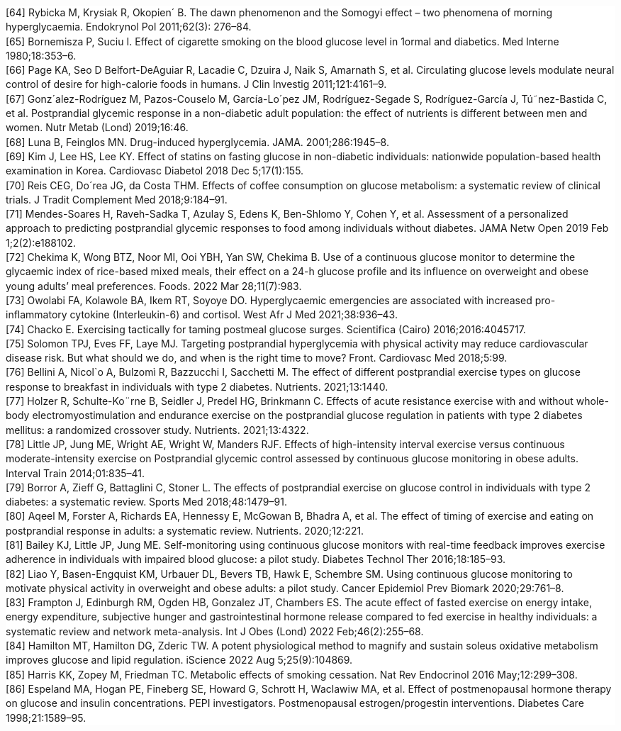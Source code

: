 [64] Rybicka M, Krysiak R, Okopien´ B. The dawn phenomenon and the Somogyi effect – two phenomena of morning hyperglycaemia. Endokrynol Pol 2011;62(3): 276–84.   
[65] Bornemisza P, Suciu I. Effect of cigarette smoking on the blood glucose level in 1ormal and diabetics. Med Interne 1980;18:353–6.   
[66] Page KA, Seo D Belfort-DeAguiar R, Lacadie C, Dzuira J, Naik S, Amarnath S, et al. Circulating glucose levels modulate neural control of desire for high-calorie foods in humans. J Clin Investig 2011;121:4161–9.   
[67] Gonz´alez-Rodríguez M, Pazos-Couselo M, García-Lo´pez JM, Rodríguez-Segade S, Rodríguez-García J, Tú˜nez-Bastida C, et al. Postprandial glycemic response in a non-diabetic adult population: the effect of nutrients is different between men and women. Nutr Metab (Lond) 2019;16:46.   
[68] Luna B, Feinglos MN. Drug-induced hyperglycemia. JAMA. 2001;286:1945–8.   
[69] Kim J, Lee HS, Lee KY. Effect of statins on fasting glucose in non-diabetic individuals: nationwide population-based health examination in Korea. Cardiovasc Diabetol 2018 Dec 5;17(1):155.   
[70] Reis CEG, Do´rea JG, da Costa THM. Effects of coffee consumption on glucose metabolism: a systematic review of clinical trials. J Tradit Complement Med 2018;9:184–91.   
[71] Mendes-Soares H, Raveh-Sadka T, Azulay S, Edens K, Ben-Shlomo Y, Cohen Y, et al. Assessment of a personalized approach to predicting postprandial glycemic responses to food among individuals without diabetes. JAMA Netw Open 2019 Feb 1;2(2):e188102.   
[72] Chekima K, Wong BTZ, Noor MI, Ooi YBH, Yan SW, Chekima B. Use of a continuous glucose monitor to determine the glycaemic index of rice-based mixed meals, their effect on a 24-h glucose profile and its influence on overweight and obese young adults’ meal preferences. Foods. 2022 Mar 28;11(7):983.   
[73] Owolabi FA, Kolawole BA, Ikem RT, Soyoye DO. Hyperglycaemic emergencies are associated with increased pro-inflammatory cytokine (Interleukin-6) and cortisol. West Afr J Med 2021;38:936–43.   
[74] Chacko E. Exercising tactically for taming postmeal glucose surges. Scientifica (Cairo) 2016;2016:4045717.   
[75] Solomon TPJ, Eves FF, Laye MJ. Targeting postprandial hyperglycemia with physical activity may reduce cardiovascular disease risk. But what should we do, and when is the right time to move? Front. Cardiovasc Med 2018;5:99.   
[76] Bellini A, Nicol\`o A, Bulzomì R, Bazzucchi I, Sacchetti M. The effect of different postprandial exercise types on glucose response to breakfast in individuals with type 2 diabetes. Nutrients. 2021;13:1440.   
[77] Holzer $\mathrm{R},$ Schulte-Ko¨rne B, Seidler J, Predel HG, Brinkmann C. Effects of acute resistance exercise with and without whole-body electromyostimulation and endurance exercise on the postprandial glucose regulation in patients with type 2 diabetes mellitus: a randomized crossover study. Nutrients. 2021;13:4322.   
[78] Little JP, Jung ME, Wright AE, Wright W, Manders RJF. Effects of high-intensity interval exercise versus continuous moderate-intensity exercise on Postprandial glycemic control assessed by continuous glucose monitoring in obese adults. Interval Train 2014;01:835–41.   
[79] Borror A, Zieff G, Battaglini C, Stoner L. The effects of postprandial exercise on glucose control in individuals with type 2 diabetes: a systematic review. Sports Med 2018;48:1479–91.   
[80] Aqeel M, Forster A, Richards EA, Hennessy E, McGowan B, Bhadra A, et al. The effect of timing of exercise and eating on postprandial response in adults: a systematic review. Nutrients. 2020;12:221.   
[81] Bailey KJ, Little JP, Jung ME. Self-monitoring using continuous glucose monitors with real-time feedback improves exercise adherence in individuals with impaired blood glucose: a pilot study. Diabetes Technol Ther 2016;18:185–93.   
[82] Liao Y, Basen-Engquist KM, Urbauer DL, Bevers TB, Hawk E, Schembre SM. Using continuous glucose monitoring to motivate physical activity in overweight and obese adults: a pilot study. Cancer Epidemiol Prev Biomark 2020;29:761–8.   
[83] Frampton J, Edinburgh RM, Ogden HB, Gonzalez JT, Chambers ES. The acute effect of fasted exercise on energy intake, energy expenditure, subjective hunger and gastrointestinal hormone release compared to fed exercise in healthy individuals: a systematic review and network meta-analysis. Int J Obes (Lond) 2022 Feb;46(2):255–68.   
[84] Hamilton MT, Hamilton DG, Zderic TW. A potent physiological method to magnify and sustain soleus oxidative metabolism improves glucose and lipid regulation. iScience 2022 Aug 5;25(9):104869.   
[85] Harris KK, Zopey M, Friedman TC. Metabolic effects of smoking cessation. Nat Rev Endocrinol 2016 May;12:299–308.   
[86] Espeland MA, Hogan PE, Fineberg SE, Howard G, Schrott H, Waclawiw MA, et al. Effect of postmenopausal hormone therapy on glucose and insulin concentrations. PEPI investigators. Postmenopausal estrogen/progestin interventions. Diabetes Care 1998;21:1589–95.   